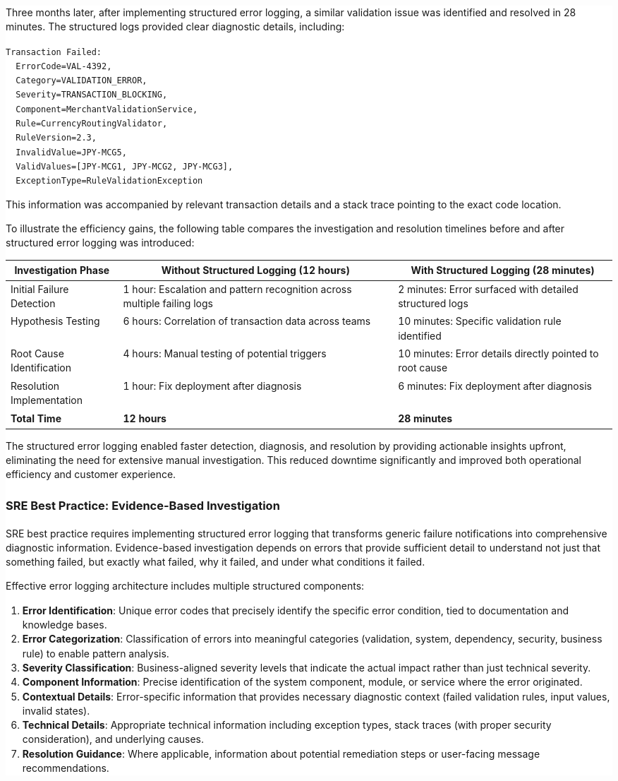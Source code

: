 Three months later, after implementing structured error logging, a similar validation issue was identified and resolved in 28 minutes. The structured logs provided clear diagnostic details, including:

```
Transaction Failed: 
  ErrorCode=VAL-4392, 
  Category=VALIDATION_ERROR, 
  Severity=TRANSACTION_BLOCKING, 
  Component=MerchantValidationService, 
  Rule=CurrencyRoutingValidator, 
  RuleVersion=2.3, 
  InvalidValue=JPY-MCG5, 
  ValidValues=[JPY-MCG1, JPY-MCG2, JPY-MCG3], 
  ExceptionType=RuleValidationException
```

This information was accompanied by relevant transaction details and a stack trace pointing to the exact code location.

To illustrate the efficiency gains, the following table compares the investigation and resolution timelines before and after structured error logging was introduced:

| Investigation Phase       | Without Structured Logging (12 hours)                                   | With Structured Logging (28 minutes)                     |
| ------------------------- | ----------------------------------------------------------------------- | -------------------------------------------------------- |
| Initial Failure Detection | 1 hour: Escalation and pattern recognition across multiple failing logs | 2 minutes: Error surfaced with detailed structured logs  |
| Hypothesis Testing        | 6 hours: Correlation of transaction data across teams                   | 10 minutes: Specific validation rule identified          |
| Root Cause Identification | 4 hours: Manual testing of potential triggers                           | 10 minutes: Error details directly pointed to root cause |
| Resolution Implementation | 1 hour: Fix deployment after diagnosis                                  | 6 minutes: Fix deployment after diagnosis                |
| **Total Time**            | **12 hours**                                                            | **28 minutes**                                           |

The structured error logging enabled faster detection, diagnosis, and resolution by providing actionable insights upfront, eliminating the need for extensive manual investigation. This reduced downtime significantly and improved both operational efficiency and customer experience.
### SRE Best Practice: Evidence-Based Investigation

SRE best practice requires implementing structured error logging that transforms generic failure notifications into comprehensive diagnostic information. Evidence-based investigation depends on errors that provide sufficient detail to understand not just that something failed, but exactly what failed, why it failed, and under what conditions it failed.

Effective error logging architecture includes multiple structured components:

1. **Error Identification**: Unique error codes that precisely identify the specific error condition, tied to documentation and knowledge bases.
2. **Error Categorization**: Classification of errors into meaningful categories (validation, system, dependency, security, business rule) to enable pattern analysis.
3. **Severity Classification**: Business-aligned severity levels that indicate the actual impact rather than just technical severity.
4. **Component Information**: Precise identification of the system component, module, or service where the error originated.
5. **Contextual Details**: Error-specific information that provides necessary diagnostic context (failed validation rules, input values, invalid states).
6. **Technical Details**: Appropriate technical information including exception types, stack traces (with proper security consideration), and underlying causes.
7. **Resolution Guidance**: Where applicable, information about potential remediation steps or user-facing message recommendations.
